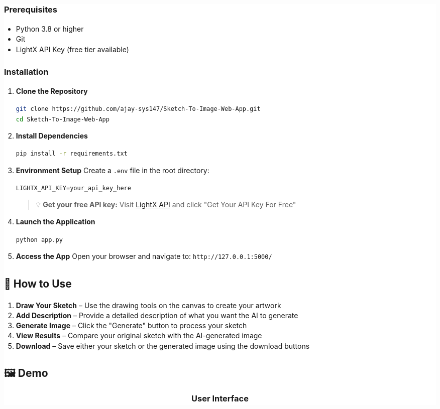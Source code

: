 ### Prerequisites
- Python 3.8 or higher
- Git
- LightX API Key (free tier available)

### Installation

1. **Clone the Repository**
   ```bash
   git clone https://github.com/ajay-sys147/Sketch-To-Image-Web-App.git
   cd Sketch-To-Image-Web-App
   ```

2. **Install Dependencies**
   ```bash
   pip install -r requirements.txt
   ```

3. **Environment Setup**
   Create a `.env` file in the root directory:
   ```env
   LIGHTX_API_KEY=your_api_key_here
   ```
   
   > 💡 **Get your free API key:** Visit [LightX API](https://www.lightxeditor.com/api/) and click "Get Your API Key For Free"

4. **Launch the Application**
   ```bash
   python app.py
   ```

5. **Access the App**
   Open your browser and navigate to: `http://127.0.0.1:5000/`

## 📖 How to Use

1. **Draw Your Sketch** – Use the drawing tools on the canvas to create your artwork
2. **Add Description** – Provide a detailed description of what you want the AI to generate
3. **Generate Image** – Click the "Generate" button to process your sketch
4. **View Results** – Compare your original sketch with the AI-generated image
5. **Download** – Save either your sketch or the generated image using the download buttons

## 🖼️ Demo

<div align="center">

### User Interface
